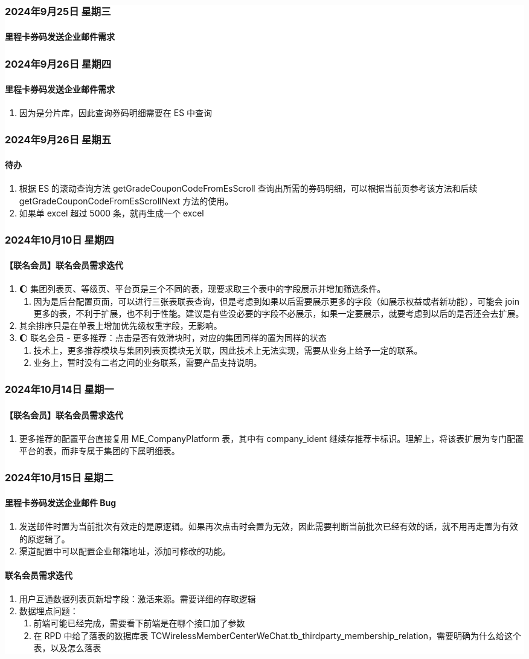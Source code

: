 ### 2024年9月25日 星期三

#### 里程卡券码发送企业邮件需求



### 2024年9月26日 星期四

#### 里程卡券码发送企业邮件需求

1. 因为是分片库，因此查询券码明细需要在 ES 中查询



### 2024年9月26日 星期五

#### 待办

1. 根据 ES 的滚动查询方法 getGradeCouponCodeFromEsScroll 查询出所需的券码明细，可以根据当前页参考该方法和后续 getGradeCouponCodeFromEsScrollNext 方法的使用。
2. 如果单 excel 超过 5000 条，就再生成一个 excel



### 2024年10月10日 星期四

#### 【联名会员】联名会员需求迭代

1. :moon: 集团列表页、等级页、平台页是三个不同的表，现要求取三个表中的字段展示并增加筛选条件。
   1. 因为是后台配置页面，可以进行三张表联表查询，但是考虑到如果以后需要展示更多的字段（如展示权益或者新功能），可能会 join 更多的表，不利于扩展，也不利于性能。建议是有些没必要的字段不必展示，如果一定要展示，就要考虑到以后的是否还会去扩展。
2. 其余排序只是在单表上增加优先级权重字段，无影响。
3. :moon: 联名会员 - 更多推荐：点击是否有效滑块时，对应的集团同样的置为同样的状态
   1. 技术上，更多推荐模块与集团列表页模块无关联，因此技术上无法实现，需要从业务上给予一定的联系。
   2. 业务上，暂时没有二者之间的业务联系，需要产品支持说明。



### 2024年10月14日 星期一

#### 【联名会员】联名会员需求迭代

1. 更多推荐的配置平台直接复用 ME_CompanyPlatform 表，其中有 company_ident 继续存推荐卡标识。理解上，将该表扩展为专门配置平台的表，而非专属于集团的下属明细表。



### 2024年10月15日 星期二

#### 里程卡券码发送企业邮件 Bug

1. 发送邮件时置为当前批次有效走的是原逻辑。如果再次点击时会置为无效，因此需要判断当前批次已经有效的话，就不用再走置为有效的原逻辑了。
2. 渠道配置中可以配置企业邮箱地址，添加可修改的功能。

#### 联名会员需求迭代

1. 用户互通数据列表页新增字段：激活来源。需要详细的存取逻辑
2. 数据埋点问题：
   1. 前端可能已经完成，需要看下前端是在哪个接口加了参数
   2. 在 RPD 中给了落表的数据库表 TCWirelessMemberCenterWeChat.tb_thirdparty_membership_relation，需要明确为什么给这个表，以及怎么落表
